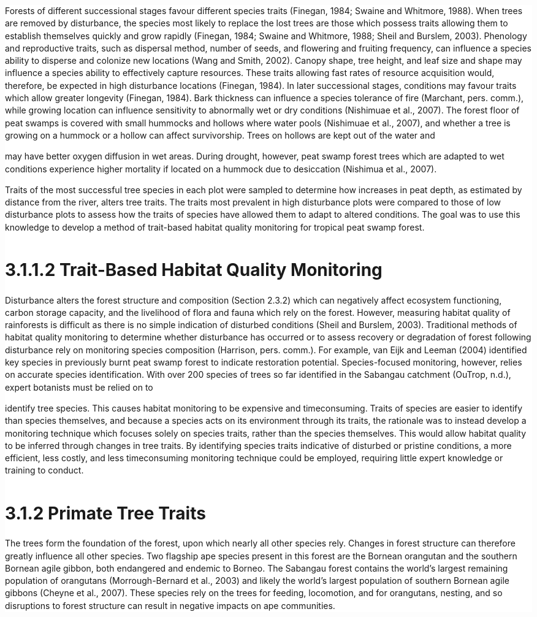 Forests of different successional stages favour different species traits (Finegan, 1984; Swaine and Whitmore, 1988). When trees are removed by disturbance, the species most likely to replace the lost trees are those which possess traits allowing them to establish themselves quickly and grow rapidly (Finegan, 1984; Swaine and Whitmore, 1988; Sheil and Burslem, 2003). Phenology and reproductive traits, such as dispersal method, number of seeds, and flowering and fruiting frequency, can influence a species ability to disperse and colonize new locations (Wang and Smith, 2002). Canopy shape, tree height, and leaf size and shape may influence a species ability to effectively capture resources. These traits allowing fast rates of resource acquisition would, therefore, be expected in high disturbance locations (Finegan, 1984). In later successional stages, conditions may favour traits which allow greater longevity (Finegan, 1984). Bark thickness can influence a species tolerance of fire (Marchant, pers. comm.), while growing location can influence sensitivity to abnormally wet or dry conditions (Nishimuae et al., 2007). The forest floor of peat swamps is covered with small hummocks and hollows where water pools (Nishimuae et al., 2007), and whether a tree is growing on a hummock or a hollow can affect survivorship. Trees on hollows are kept out of the water and  

may have better oxygen diffusion in wet areas. During drought, however, peat swamp forest trees which are adapted to wet conditions experience higher mortality if located on a hummock due to desiccation (Nishimua et al., 2007).  

Traits of the most successful tree species in each plot were sampled to determine how increases in peat depth, as estimated by distance from the river, alters tree traits. The traits most prevalent in high disturbance plots were compared to those of low disturbance plots to assess how the traits of species have allowed them to adapt to altered conditions. The goal was to use this knowledge to develop a method of trait-based habitat quality monitoring for tropical peat swamp forest.  

# 3.1.1.2   Trait-Based Habitat Quality Monitoring  

Disturbance alters the forest structure and composition (Section 2.3.2) which can negatively affect ecosystem functioning, carbon storage capacity, and the livelihood of flora and fauna which rely on the forest. However, measuring habitat quality of rainforests is difficult as there is no simple indication of disturbed conditions (Sheil and Burslem, 2003). Traditional methods of habitat quality monitoring to determine whether disturbance has occurred or to assess recovery or degradation of forest following disturbance rely on monitoring species composition (Harrison, pers. comm.). For example, van Eijk and Leeman (2004) identified key species in previously burnt peat swamp forest to indicate restoration potential. Species-focused monitoring, however, relies on accurate species identification. With over 200 species of trees so far identified in the Sabangau catchment (OuTrop, n.d.), expert botanists must be relied on to  

identify tree species. This causes habitat monitoring to be expensive and timeconsuming. Traits of species are easier to identify than species themselves, and because a species acts on its environment through its traits, the rationale was to instead develop a monitoring technique which focuses solely on species traits, rather than the species themselves. This would allow habitat quality to be inferred through changes in tree traits. By identifying species traits indicative of disturbed or pristine conditions, a more efficient, less costly, and less timeconsuming monitoring technique could be employed, requiring little expert knowledge or training to conduct.  

# 3.1.2  Primate Tree Traits  

The trees form the foundation of the forest, upon which nearly all other species rely. Changes in forest structure can therefore greatly influence all other species. Two flagship ape species present in this forest are the Bornean orangutan and the southern Bornean agile gibbon, both endangered and endemic to Borneo. The Sabangau forest contains the world’s largest remaining population of orangutans (Morrough-Bernard et al., 2003) and likely the world’s largest population of southern Bornean agile gibbons (Cheyne et al., 2007). These species rely on the trees for feeding, locomotion, and for orangutans, nesting, and so disruptions to forest structure can result in negative impacts on ape communities.  
